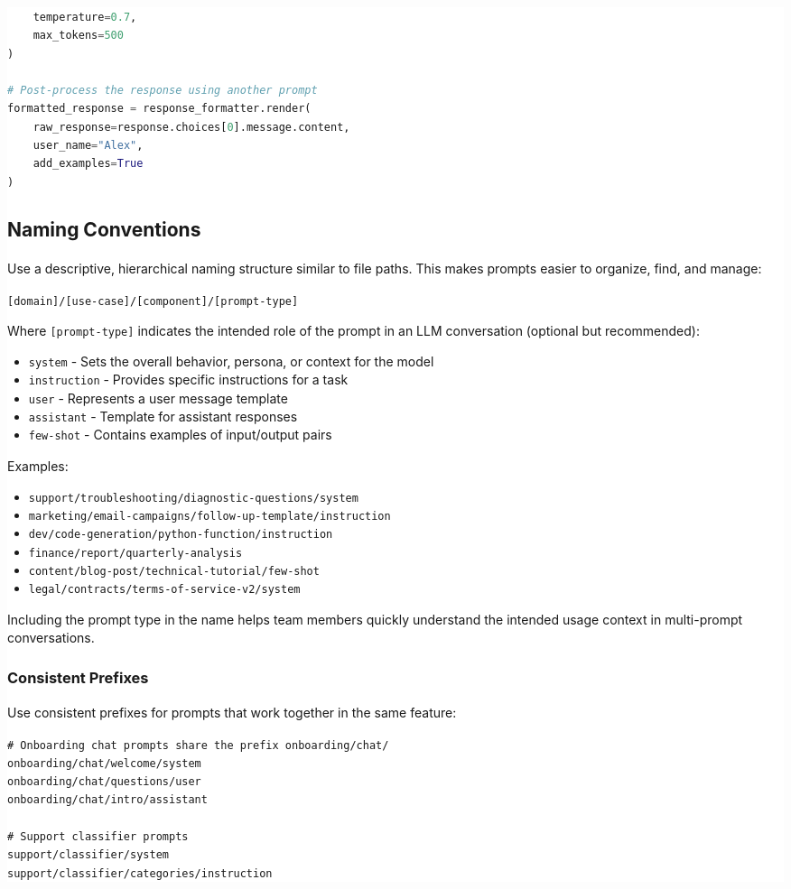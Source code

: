```python
    temperature=0.7,
    max_tokens=500
)

# Post-process the response using another prompt
formatted_response = response_formatter.render(
    raw_response=response.choices[0].message.content,
    user_name="Alex",
    add_examples=True
)
```

## Naming Conventions

Use a descriptive, hierarchical naming structure similar to file paths. This makes prompts easier to organize, find, and manage:

```
[domain]/[use-case]/[component]/[prompt-type]
```

Where `[prompt-type]` indicates the intended role of the prompt in an LLM conversation (optional but recommended):

- `system` - Sets the overall behavior, persona, or context for the model
- `instruction` - Provides specific instructions for a task
- `user` - Represents a user message template
- `assistant` - Template for assistant responses
- `few-shot` - Contains examples of input/output pairs

Examples:

- `support/troubleshooting/diagnostic-questions/system`
- `marketing/email-campaigns/follow-up-template/instruction`
- `dev/code-generation/python-function/instruction`
- `finance/report/quarterly-analysis`
- `content/blog-post/technical-tutorial/few-shot`
- `legal/contracts/terms-of-service-v2/system`

Including the prompt type in the name helps team members quickly understand the intended usage context in multi-prompt conversations.

### Consistent Prefixes

Use consistent prefixes for prompts that work together in the same feature:

```
# Onboarding chat prompts share the prefix onboarding/chat/
onboarding/chat/welcome/system
onboarding/chat/questions/user
onboarding/chat/intro/assistant

# Support classifier prompts
support/classifier/system
support/classifier/categories/instruction
```

